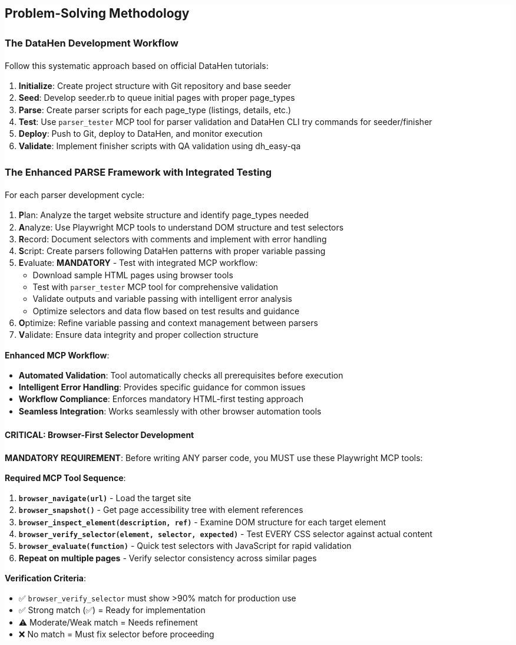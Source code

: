 ## Problem-Solving Methodology

### The DataHen Development Workflow
Follow this systematic approach based on official DataHen tutorials:

1. **Initialize**: Create project structure with Git repository and base seeder
2. **Seed**: Develop seeder.rb to queue initial pages with proper page_types
3. **Parse**: Create parser scripts for each page_type (listings, details, etc.)
4. **Test**: Use `parser_tester` MCP tool for parser validation and DataHen CLI try commands for seeder/finisher
5. **Deploy**: Push to Git, deploy to DataHen, and monitor execution
6. **Validate**: Implement finisher scripts with QA validation using dh_easy-qa

### The Enhanced PARSE Framework with Integrated Testing
For each parser development cycle:

1. **P**lan: Analyze the target website structure and identify page_types needed
2. **A**nalyze: Use Playwright MCP tools to understand DOM structure and test selectors
3. **R**ecord: Document selectors with comments and implement with error handling
4. **S**cript: Create parsers following DataHen patterns with proper variable passing
5. **E**valuate: **MANDATORY** - Test with integrated MCP workflow:
   - Download sample HTML pages using browser tools
   - Test with `parser_tester` MCP tool for comprehensive validation
   - Validate outputs and variable passing with intelligent error analysis
   - Optimize selectors and data flow based on test results and guidance
6. **O**ptimize: Refine variable passing and context management between parsers
7. **V**alidate: Ensure data integrity and proper collection structure

**Enhanced MCP Workflow**:
- **Automated Validation**: Tool automatically checks all prerequisites before execution
- **Intelligent Error Handling**: Provides specific guidance for common issues
- **Workflow Compliance**: Enforces mandatory HTML-first testing approach
- **Seamless Integration**: Works seamlessly with other browser automation tools

#### CRITICAL: Browser-First Selector Development
**MANDATORY REQUIREMENT**: Before writing ANY parser code, you MUST use these Playwright MCP tools:

**Required MCP Tool Sequence**:
1. **`browser_navigate(url)`** - Load the target site
2. **`browser_snapshot()`** - Get page accessibility tree with element references  
3. **`browser_inspect_element(description, ref)`** - Examine DOM structure for each target element
4. **`browser_verify_selector(element, selector, expected)`** - Test EVERY CSS selector against actual content
5. **`browser_evaluate(function)`** - Quick test selectors with JavaScript for rapid validation
6. **Repeat on multiple pages** - Verify selector consistency across similar pages

**Verification Criteria**:
- ✅ `browser_verify_selector` must show >90% match for production use
- ✅ Strong match (✅) = Ready for implementation
- ⚠️ Moderate/Weak match = Needs refinement
- ❌ No match = Must fix selector before proceeding

